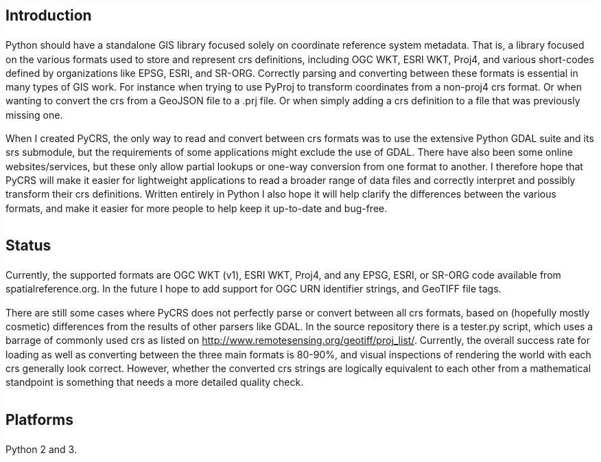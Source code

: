 
## Introduction

Python should have a standalone GIS library focused solely on coordinate reference system metadata.
That is, a library focused on the various formats used to store and represent crs definitions, including
OGC WKT, ESRI WKT, Proj4, and various short-codes defined by organizations like EPSG, ESRI, and SR-ORG.
Correctly parsing and converting between these formats is essential in many types of GIS work.
For instance when trying to use PyProj to transform coordinates from a non-proj4 crs format. Or
when wanting to convert the crs from a GeoJSON file to a .prj file. Or when simply adding a crs definition
to a file that was previously missing one. 

When I created PyCRS, the only way to read and convert between crs formats was to use the extensive Python
GDAL suite and its srs submodule, but the requirements of some applications might exclude the use of
GDAL. There have also been some online websites/services, but these only allow partial lookups or
one-way conversion from one format to another. I therefore hope that PyCRS will make it easier for
lightweight applications to read a broader range of data files and correctly interpret and possibly transform
their crs definitions. Written entirely in Python I also hope it will help clarify the differences
between the various formats, and make it easier for more people to help keep it up-to-date and bug-free. 


## Status

Currently, the supported formats are OGC WKT (v1), ESRI WKT, Proj4, and any EPSG, ESRI, or SR-ORG code
available from spatialreference.org. In the future I hope to add support for OGC URN identifier strings,
and GeoTIFF file tags.

There are still some cases where PyCRS does not perfectly parse or convert between all crs formats,
based on (hopefully mostly cosmetic) differences from the results of other parsers like GDAL.
In the source repository there is a tester.py script, which uses a barrage of commonly
used crs as listed on http://www.remotesensing.org/geotiff/proj_list/. Currently, the overall success rate
for loading as well as converting between the three main formats is 80-90%, and visual inspections of 
rendering the world with each crs generally look correct. However, whether the converted crs strings
are logically equivalent to each other from a mathematical standpoint is something that needs a more detailed
quality check. 


## Platforms

Python 2 and 3. 
